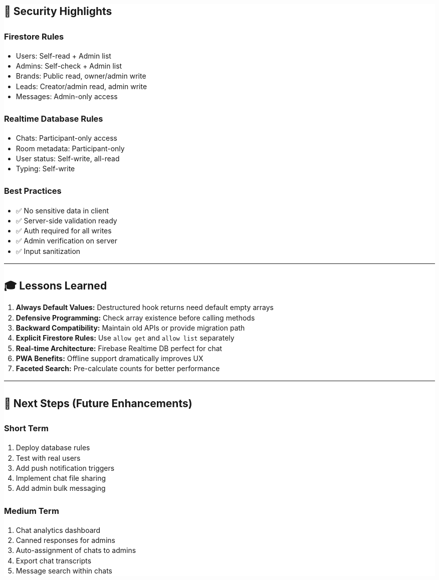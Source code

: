 ## 🔐 Security Highlights

### Firestore Rules
- Users: Self-read + Admin list
- Admins: Self-check + Admin list
- Brands: Public read, owner/admin write
- Leads: Creator/admin read, admin write
- Messages: Admin-only access

### Realtime Database Rules
- Chats: Participant-only access
- Room metadata: Participant-only
- User status: Self-write, all-read
- Typing: Self-write

### Best Practices
- ✅ No sensitive data in client
- ✅ Server-side validation ready
- ✅ Auth required for all writes
- ✅ Admin verification on server
- ✅ Input sanitization

---

## 🎓 Lessons Learned

1. **Always Default Values:** Destructured hook returns need default empty arrays
2. **Defensive Programming:** Check array existence before calling methods
3. **Backward Compatibility:** Maintain old APIs or provide migration path
4. **Explicit Firestore Rules:** Use `allow get` and `allow list` separately
5. **Real-time Architecture:** Firebase Realtime DB perfect for chat
6. **PWA Benefits:** Offline support dramatically improves UX
7. **Faceted Search:** Pre-calculate counts for better performance

---

## 🚀 Next Steps (Future Enhancements)

### Short Term
1. Deploy database rules
2. Test with real users
3. Add push notification triggers
4. Implement chat file sharing
5. Add admin bulk messaging

### Medium Term
1. Chat analytics dashboard
2. Canned responses for admins
3. Auto-assignment of chats to admins
4. Export chat transcripts
5. Message search within chats
